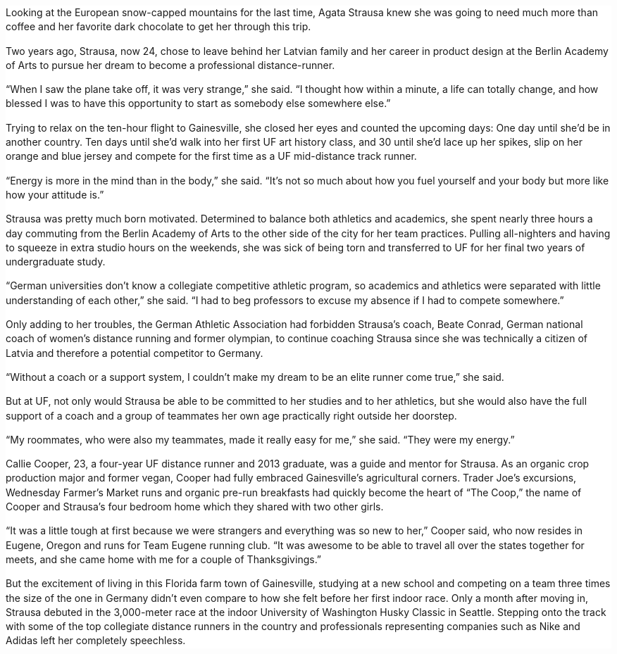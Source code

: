 Looking at the European snow-capped mountains for the last time, Agata Strausa knew she was going to need much more than coffee and her favorite dark chocolate to get her through this trip.

Two years ago, Strausa, now 24, chose to leave behind her Latvian family and her career in product design at the Berlin Academy of Arts to pursue her dream to become a professional distance-runner.

“When I saw the plane take off, it was very strange,” she said. “I thought how within a minute, a life can totally change, and how blessed I was to have this opportunity to start as somebody else somewhere else.”

Trying to relax on the ten-hour flight to Gainesville, she closed her eyes and counted the upcoming days: One day until she’d be in another country. Ten days until she’d walk into her first UF art history class, and 30 until she’d lace up her spikes, slip on her orange and blue jersey and compete for the first time as a UF mid-distance track runner. 

“Energy is more in the mind than in the body,” she said. “It’s not so much about how you fuel yourself and your body but more like how your attitude is.”

Strausa was pretty much born motivated. Determined to balance both athletics and academics, she spent nearly three hours a day commuting from the Berlin Academy of Arts to the other side of the city for her team practices. Pulling all-nighters and having to squeeze in extra studio hours on the weekends, she was sick of being torn and transferred to UF for her final two years of undergraduate study.

“German universities don’t know a collegiate competitive athletic program, so academics and athletics were separated with little understanding of each other,” she said. “I had to beg professors to excuse my absence if I had to compete somewhere.”

Only adding to her troubles, the German Athletic Association had forbidden Strausa’s coach, Beate Conrad, German national coach of women’s distance running and former olympian, to continue coaching Strausa since she was technically a citizen of Latvia and therefore a potential competitor to Germany. 

“Without a coach or a support system, I couldn’t make my dream to be an elite runner come true,” she said.

But at UF, not only would Strausa be able to be committed to her studies and to her athletics, but she would also have the full support of a coach and a group of teammates her own age practically right outside her doorstep.

“My roommates, who were also my teammates, made it really easy for me,” she said. “They were my energy.”

Callie Cooper, 23, a four-year UF distance runner and 2013 graduate, was a guide and mentor for Strausa. As an organic crop production major and former vegan, Cooper had fully embraced Gainesville’s agricultural corners. Trader Joe’s excursions, Wednesday Farmer’s Market runs and organic pre-run breakfasts had quickly become the heart of “The Coop,” the name of Cooper and Strausa’s four bedroom home which they shared with two other girls.

“It was a little tough at first because we were strangers and everything was so new to her,” Cooper said, who now resides in Eugene, Oregon and runs for Team Eugene running club. “It was awesome to be able to travel all over the states together for meets, and she came home with me for a couple of Thanksgivings.”

But the excitement of living in this Florida farm town of Gainesville, studying at a new school and competing on a team three times the size of the one in Germany didn’t even compare to how she felt before her first indoor race. Only a month after moving in, Strausa debuted in the 3,000-meter race at the indoor University of Washington Husky Classic in Seattle. Stepping onto the track with some of the top collegiate distance runners in the country and professionals representing companies such as Nike and Adidas left her completely speechless.
